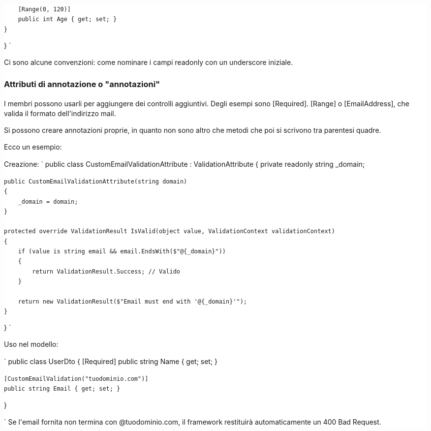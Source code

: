        [Range(0, 120)]
        public int Age { get; set; }
    }
}
`

Ci sono alcune convenzioni: come nominare i campi readonly con un underscore iniziale.

### Attributi di annotazione o "annotazioni"

I membri possono usarli per aggiungere dei controlli aggiuntivi. Degli esempi sono [Required]. [Range] o [EmailAddress], che valida il formato dell'indirizzo mail.

Si possono creare annotazioni proprie, in quanto non sono altro che metodi che poi si scrivono tra parentesi quadre. 

Ecco un esempio:

Creazione:
`
public class CustomEmailValidationAttribute : ValidationAttribute
{
    private readonly string _domain;

    public CustomEmailValidationAttribute(string domain)
    {
        _domain = domain;
    }

    protected override ValidationResult IsValid(object value, ValidationContext validationContext)
    {
        if (value is string email && email.EndsWith($"@{_domain}"))
        {
            return ValidationResult.Success; // Valido
        }

        return new ValidationResult($"Email must end with '@{_domain}'");
    }
}
`

Uso nel modello:

`
public class UserDto
{
    [Required]
    public string Name { get; set; }

    [CustomEmailValidation("tuodominio.com")]
    public string Email { get; set; }
}

`
Se l'email fornita non termina con @tuodominio.com, il framework restituirà automaticamente un 400 Bad Request.
